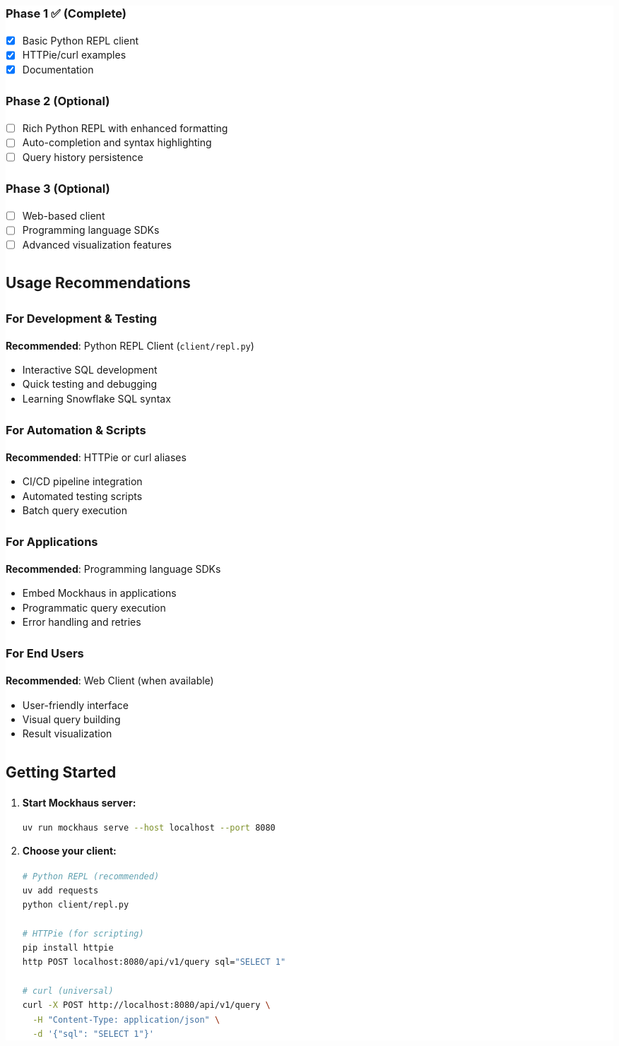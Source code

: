 ### Phase 1 ✅ (Complete)
- [x] Basic Python REPL client
- [x] HTTPie/curl examples
- [x] Documentation

### Phase 2 (Optional)
- [ ] Rich Python REPL with enhanced formatting
- [ ] Auto-completion and syntax highlighting
- [ ] Query history persistence

### Phase 3 (Optional)
- [ ] Web-based client
- [ ] Programming language SDKs
- [ ] Advanced visualization features

## Usage Recommendations

### For Development & Testing
**Recommended**: Python REPL Client (`client/repl.py`)
- Interactive SQL development
- Quick testing and debugging
- Learning Snowflake SQL syntax

### For Automation & Scripts
**Recommended**: HTTPie or curl aliases
- CI/CD pipeline integration
- Automated testing scripts
- Batch query execution

### For Applications
**Recommended**: Programming language SDKs
- Embed Mockhaus in applications
- Programmatic query execution
- Error handling and retries

### For End Users
**Recommended**: Web Client (when available)
- User-friendly interface
- Visual query building
- Result visualization

## Getting Started

1. **Start Mockhaus server:**
   ```bash
   uv run mockhaus serve --host localhost --port 8080
   ```

2. **Choose your client:**
   ```bash
   # Python REPL (recommended)
   uv add requests
   python client/repl.py
   
   # HTTPie (for scripting)
   pip install httpie
   http POST localhost:8080/api/v1/query sql="SELECT 1"
   
   # curl (universal)
   curl -X POST http://localhost:8080/api/v1/query \
     -H "Content-Type: application/json" \
     -d '{"sql": "SELECT 1"}'
   ```